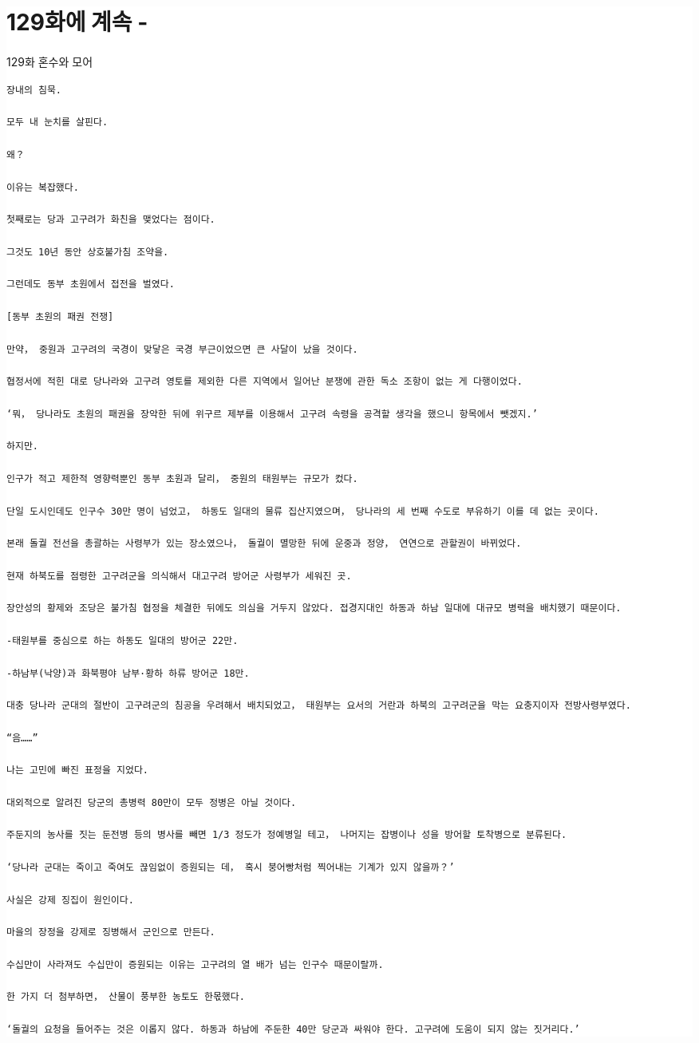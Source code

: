 # 129화에 계속 -

129화 혼수와 모어

	장내의 침묵.

	모두 내 눈치를 살핀다.

	왜？

	이유는 복잡했다.

	첫째로는 당과 고구려가 화친을 맺었다는 점이다.

	그것도 10년 동안 상호불가침 조약을.

	그런데도 동부 초원에서 접전을 벌였다.

	[동부 초원의 패권 전쟁]

	만약， 중원과 고구려의 국경이 맞닿은 국경 부근이었으면 큰 사달이 났을 것이다.

	협정서에 적힌 대로 당나라와 고구려 영토를 제외한 다른 지역에서 일어난 분쟁에 관한 독소 조항이 없는 게 다행이었다.

	‘뭐， 당나라도 초원의 패권을 장악한 뒤에 위구르 제부를 이용해서 고구려 속령을 공격할 생각을 했으니 항목에서 뺏겠지.’

	하지만.

	인구가 적고 제한적 영향력뿐인 동부 초원과 달리， 중원의 태원부는 규모가 컸다.

	단일 도시인데도 인구수 30만 명이 넘었고， 하동도 일대의 물류 집산지였으며， 당나라의 세 번째 수도로 부유하기 이를 데 없는 곳이다.

	본래 돌궐 전선을 총괄하는 사령부가 있는 장소였으나， 돌궐이 멸망한 뒤에 운중과 정양， 연연으로 관할권이 바뀌었다.

	현재 하북도를 점령한 고구려군을 의식해서 대고구려 방어군 사령부가 세워진 곳.

	장안성의 황제와 조당은 불가침 협정을 체결한 뒤에도 의심을 거두지 않았다. 접경지대인 하동과 하남 일대에 대규모 병력을 배치했기 때문이다.

	-태원부를 중심으로 하는 하동도 일대의 방어군 22만.

	-하남부(낙양)과 화북평야 남부·황하 하류 방어군 18만.

	대충 당나라 군대의 절반이 고구려군의 침공을 우려해서 배치되었고， 태원부는 요서의 거란과 하북의 고구려군을 막는 요충지이자 전방사령부였다.

	“음……”

	나는 고민에 빠진 표정을 지었다.

	대외적으로 알려진 당군의 총병력 80만이 모두 정병은 아닐 것이다.

	주둔지의 농사를 짓는 둔전병 등의 병사를 빼면 1/3 정도가 정예병일 테고， 나머지는 잡병이나 성을 방어할 토착병으로 분류된다.

	‘당나라 군대는 죽이고 죽여도 끊임없이 증원되는 데， 혹시 붕어빵처럼 찍어내는 기계가 있지 않을까？’

	사실은 강제 징집이 원인이다.

	마을의 장정을 강제로 징병해서 군인으로 만든다.

	수십만이 사라져도 수십만이 증원되는 이유는 고구려의 열 배가 넘는 인구수 때문이랄까.

	한 가지 더 첨부하면， 산물이 풍부한 농토도 한몫했다.

	‘돌궐의 요청을 들어주는 것은 이롭지 않다. 하동과 하남에 주둔한 40만 당군과 싸워야 한다. 고구려에 도움이 되지 않는 짓거리다.’
